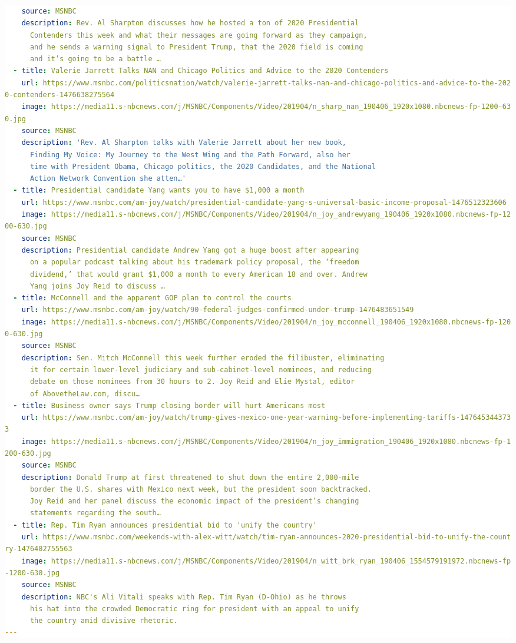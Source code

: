 ```yaml
    source: MSNBC
    description: Rev. Al Sharpton discusses how he hosted a ton of 2020 Presidential
      Contenders this week and what their messages are going forward as they campaign,
      and he sends a warning signal to President Trump, that the 2020 field is coming
      and it’s going to be a battle …
  - title: Valerie Jarrett Talks NAN and Chicago Politics and Advice to the 2020 Contenders
    url: https://www.msnbc.com/politicsnation/watch/valerie-jarrett-talks-nan-and-chicago-politics-and-advice-to-the-2020-contenders-1476638275564
    image: https://media11.s-nbcnews.com/j/MSNBC/Components/Video/201904/n_sharp_nan_190406_1920x1080.nbcnews-fp-1200-630.jpg
    source: MSNBC
    description: 'Rev. Al Sharpton talks with Valerie Jarrett about her new book,
      Finding My Voice: My Journey to the West Wing and the Path Forward, also her
      time with President Obama, Chicago politics, the 2020 Candidates, and the National
      Action Network Convention she atten…'
  - title: Presidential candidate Yang wants you to have $1,000 a month
    url: https://www.msnbc.com/am-joy/watch/presidential-candidate-yang-s-universal-basic-income-proposal-1476512323606
    image: https://media11.s-nbcnews.com/j/MSNBC/Components/Video/201904/n_joy_andrewyang_190406_1920x1080.nbcnews-fp-1200-630.jpg
    source: MSNBC
    description: Presidential candidate Andrew Yang got a huge boost after appearing
      on a popular podcast talking about his trademark policy proposal, the ‘freedom
      dividend,’ that would grant $1,000 a month to every American 18 and over. Andrew
      Yang joins Joy Reid to discuss …
  - title: McConnell and the apparent GOP plan to control the courts
    url: https://www.msnbc.com/am-joy/watch/90-federal-judges-confirmed-under-trump-1476483651549
    image: https://media11.s-nbcnews.com/j/MSNBC/Components/Video/201904/n_joy_mcconnell_190406_1920x1080.nbcnews-fp-1200-630.jpg
    source: MSNBC
    description: Sen. Mitch McConnell this week further eroded the filibuster, eliminating
      it for certain lower-level judiciary and sub-cabinet-level nominees, and reducing
      debate on those nominees from 30 hours to 2. Joy Reid and Elie Mystal, editor
      of AbovetheLaw.com, discu…
  - title: Business owner says Trump closing border will hurt Americans most
    url: https://www.msnbc.com/am-joy/watch/trump-gives-mexico-one-year-warning-before-implementing-tariffs-1476453443733
    image: https://media11.s-nbcnews.com/j/MSNBC/Components/Video/201904/n_joy_immigration_190406_1920x1080.nbcnews-fp-1200-630.jpg
    source: MSNBC
    description: Donald Trump at first threatened to shut down the entire 2,000-mile
      border the U.S. shares with Mexico next week, but the president soon backtracked.
      Joy Reid and her panel discuss the economic impact of the president’s changing
      statements regarding the south…
  - title: Rep. Tim Ryan announces presidential bid to 'unify the country'
    url: https://www.msnbc.com/weekends-with-alex-witt/watch/tim-ryan-announces-2020-presidential-bid-to-unify-the-country-1476402755563
    image: https://media11.s-nbcnews.com/j/MSNBC/Components/Video/201904/n_witt_brk_ryan_190406_1554579191972.nbcnews-fp-1200-630.jpg
    source: MSNBC
    description: NBC's Ali Vitali speaks with Rep. Tim Ryan (D-Ohio) as he throws
      his hat into the crowded Democratic ring for president with an appeal to unify
      the country amid divisive rhetoric.
---
```

